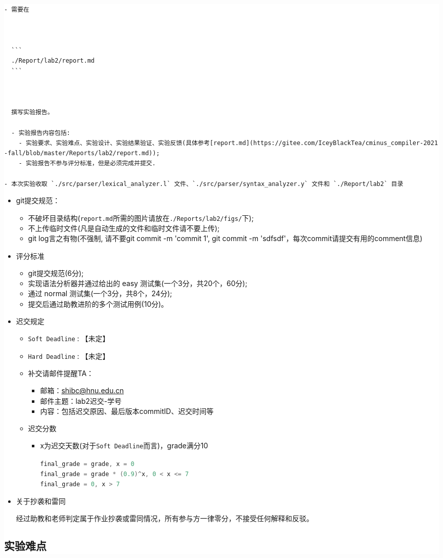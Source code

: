     - 需要在

       

      ```
      ./Report/lab2/report.md
      ```

       

      撰写实验报告。

      - 实验报告内容包括:
        - 实验要求、实验难点、实验设计、实验结果验证、实验反馈(具体参考[report.md](https://gitee.com/IceyBlackTea/cminus_compiler-2021-fall/blob/master/Reports/lab2/report.md));
        - 实验报告不参与评分标准，但是必须完成并提交.

    - 本次实验收取 `./src/parser/lexical_analyzer.l` 文件、`./src/parser/syntax_analyzer.y` 文件和 `./Report/lab2` 目录

  - git提交规范：

    - 不破坏目录结构(`report.md`所需的图片请放在`./Reports/lab2/figs/`下);
    - 不上传临时文件(凡是自动生成的文件和临时文件请不要上传);
    - git log言之有物(不强制, 请不要git commit -m 'commit 1', git commit -m 'sdfsdf'，每次commit请提交有用的comment信息)

- 评分标准

  - git提交规范(6分);
  - 实现语法分析器并通过给出的 easy 测试集(一个3分，共20个，60分);
  - 通过 normal 测试集(一个3分，共8个，24分);
  - 提交后通过助教进阶的多个测试用例(10分)。

- 迟交规定

  - `Soft Deadline` : 【未定】

  - `Hard Deadline` : 【未定】

  - 补交请邮件提醒TA：

    - 邮箱：[shibc@hnu.edu.cn](mailto:shibc@hnu.edu.cn)
    - 邮件主题：lab2迟交-学号
    - 内容：包括迟交原因、最后版本commitID、迟交时间等

  - 迟交分数

    - x为迟交天数(对于`Soft Deadline`而言)，grade满分10

      ```c
      final_grade = grade, x = 0
      final_grade = grade * (0.9)^x, 0 < x <= 7
      final_grade = 0, x > 7
      ```

- 关于抄袭和雷同

  经过助教和老师判定属于作业抄袭或雷同情况，所有参与方一律零分，不接受任何解释和反驳。

## 实验难点
